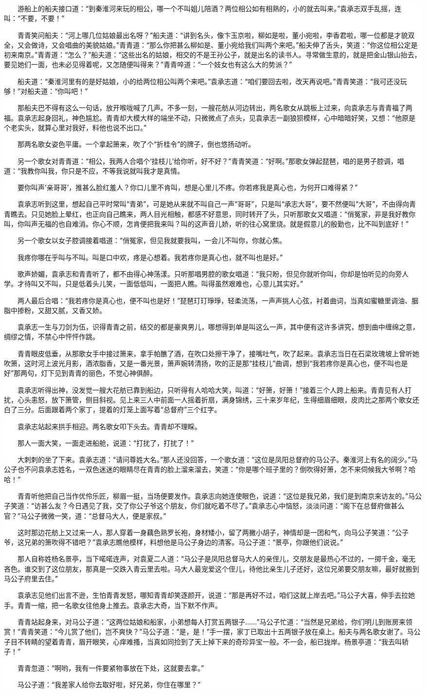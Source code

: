 　　游船上的船夫接口道：“到秦淮河来玩的相公，哪一个不叫姐儿陪酒？两位相公如有相熟的，小的就去叫来。”袁承志双手乱摇，连叫：“不要，不要！”

　　青青笑问船夫：“河上哪几位姑娘最出名呀？”船夫道：“讲到名头，像卞玉京啦，柳如是啦，董小宛啦，李香君啦，哪一位都是才貌双全，又会做诗，又会唱曲的美貌姑娘。”青青道：“那么你把甚么柳如是、董小宛给我们叫两个来吧。”船夫伸了舌头，笑道：“你这位相公定是初来南京。”青青道：“怎么？”船夫道：“这些出名的姑娘，相交的不是王孙公子，就是出名的读书人。寻常做生意的，就是把金山银山抬去，要见她们一面，也未必见得着呢，又怎随便叫得来？”青青啐道：“一个妓女也有这么大的势派？”

　　船夫道：“秦淮河里有的是好姑娘，小的给两位相公叫两个来吧。”袁承志道：“咱们要回去啦，改天再说吧。”青青笑道：“我可还没玩够！”对船夫道：“你叫吧！”

　　那船夫巴不得有这么一句话，放开喉咙喊了几声。不多一刻，一艘花舫从河边转出，两名歌女从跳板上过来，向袁承志与青青福了两福。袁承志起身回礼，神色尴尬。青青却大模大样的端坐不动，只微微点了点头，见袁承志一副狼狈模样，心中暗暗好笑，又想：“他原是个老实头，就算心里对我好，料他也说不出口。”

　　那两名歌女姿色平庸。一个拿起箫来，吹了个“折桂令”的牌子，倒也悠扬动听。

　　另一个歌女对青青道：“相公，我两人合唱个‘挂枝儿’给你听，好不好？”青青笑道：“好啊。”那歌女弹起琵琶，唱的是男子腔调，唱道：“我教你叫我，你只是不应，不等我说就叫我才是真情。

　　要你叫声‘亲哥哥’，推甚么脸红羞人？你口儿里不肯叫，想是心里儿不疼。你若疼我是真心也，为何开口难得紧？”

　　袁承志听到这里，想起自己平时常叫“青弟”，可是她从来就不叫自己一声“哥哥”，只是叫“承志大哥”，要不然便叫“大哥”，不由得向青青瞧去。只见她脸上晕红，也正向自己瞧来，两人目光相触，都感不好意思，同时转开了头，只听那歌女又唱道：“俏冤家，非是我好教你叫，你叫声无福的也自难消。你心不顺，怎肯便把我来叫？叫的这声音儿娇，听的往心窝里烧。就是假意儿的殷勤也，比不叫到底好！”

　　另一个歌女以女子腔调接着唱道：“俏冤家，但见我就要我叫，一会儿不叫你，你就心焦。

　　我疼你哪在乎叫与不叫。叫是口中欢，疼是心想着。我若疼你是真心也，就不叫也是好。”

　　歌声娇媚，袁承志和青青听了，都不由得心神荡漾。只听那唱男腔的歌女唱道：“我只盼，但见你就听你叫，你却是怕听见的向旁人学。才待叫又不叫，只是低着头儿笑，一面低低叫，一面把人瞧。叫得虽然艰难也，心意儿其实好。”

　　两人最后合唱：“我若疼你是真心也，便不叫也是好！”琵琶玎玎琤琤，轻柔流荡，一声声挑人心弦，衬着曲词，当真如蜜糖里调油、胭脂中掺粉，又甜又腻，又香又娇。

　　袁承志一生与刀剑为伍，识得青青之前，结交的都是豪爽男儿，哪想得到单是叫这么一声，其中便有这许多讲究，想到曲中缠绵之意，绸缪之情，不禁心中怦怦作跳。

　　青青眼皮低垂，从那歌女手中接过箫来，拿手帕醮了酒，在吹口处擦干净了，接嘴吐气，吹了起来。袁承志当日在石梁玫瑰坡上曾听她吹箫，这时河上波光月影，酒浓脂香，又是一番光景，箫声婉转清扬，吹的正是那“挂枝儿”曲调，想到“我若疼你是真心也，便不叫也是好”那两句，灯下见到青青的丽色，不觉心神俱醉。

　　袁承志听得出神，没发觉一艘大花舫已靠到船边，只听得有人哈哈大笑，叫道：“好箫，好箫！”接着三个人跨上船来。青青见有人打扰，心头恚怒，放下箫管，侧目斜视。见上来三人中前面一人摇着折扇，满身锦绣，三十来岁年纪，生得细眉细眼，皮肉比之那两个歌女还白了三分。后面跟着两个家丁，提着的灯笼上面写着“总督府”三个红字。

　　袁承志站起来拱手相迎。两名歌女叩下头去。青青却不理睬。

　　那人一面大笑，一面走进船舱，说道：“打扰了，打扰了！”

　　大刺刺的坐了下来。袁承志道：“请问尊姓大名。”那人还没回答，一个歌女道：“这位是凤阳总督府的马公子。秦淮河上有名的阔少。”马公子也不问袁承志姓名，一双色迷迷的眼睛尽在青青的脸上溜来溜去，笑道：“你是哪个班子里的？倒吹得好箫，怎不来伺候我大爷啊？哈哈！”

　　青青听他把自己当作优伶乐匠，柳眉一挺，当场便要发作。袁承志向她连使眼色，说道：“这位是我兄弟，我们是到南京来访友的。”马公子笑道：“访甚么友？今日遇见了我，交了你公子爷这个朋友，你们就吃着不尽了。”袁承志心中恼怒，淡淡问道：“阁下在总督府做甚么官？”马公子微微一笑，道：“总督马大人，便是家叔。”

　　这时那边花舫上又过来一人，那人穿着一身藕色熟罗长袍，身材矮小，留了两撇小胡子，神情却是一团和气，向马公子笑道：“公子爷，这兄弟的箫吹得不错吧？”袁承志瞧他模样，料想他是马公子身边的清客。马公子道：“景亭，你跟他们说说。”

　　那人自称姓杨名景亭，当下喏喏连声，对袁夏二人道：“马公子是凤阳总督马大人的亲侄儿，交朋友是最热心不过的，一掷千金，毫无吝色。谁交到了这位朋友，那真是一交跌入青云里去啦。马大人最宠爱这个侄儿，待他比亲生儿子还好，这位兄弟要交朋友嘛，最好就搬到马公子府里去住。”

　　袁承志见他们出言不逊，生怕青青发怒，哪知青青却笑逐颜开，说道：“那是再好不过，咱们这就上岸去吧。”马公子大喜，伸手去拉她手。青青一缩，把一名歌女往他身上推去。袁承志大奇，当下默不作声。

　　青青站起身来，对马公子道：“这两位姑娘和船家，小弟想每人打赏五两银子……”马公子忙道：“当然是兄弟给，你们明儿到账房来领赏！”青青笑道：“今儿赏了他们，岂不爽快？”马公子道：“是，是！”手一摆，家丁已取出十五两银子放在桌上。船夫与两名歌女谢了。马公子目不转睛的望着青青，眉开眼笑，心痒难搔，当真如同捡到了天上掉下来的奇珍异宝一般。不一会，船已拢岸。杨景亭道：“我去叫轿子！”

　　青青忽道：“啊哟，我有一件要紧物事放在下处，这就要去拿。”

　　马公子道：“我差家人给你去取好啦，好兄弟，你住在哪里？”
